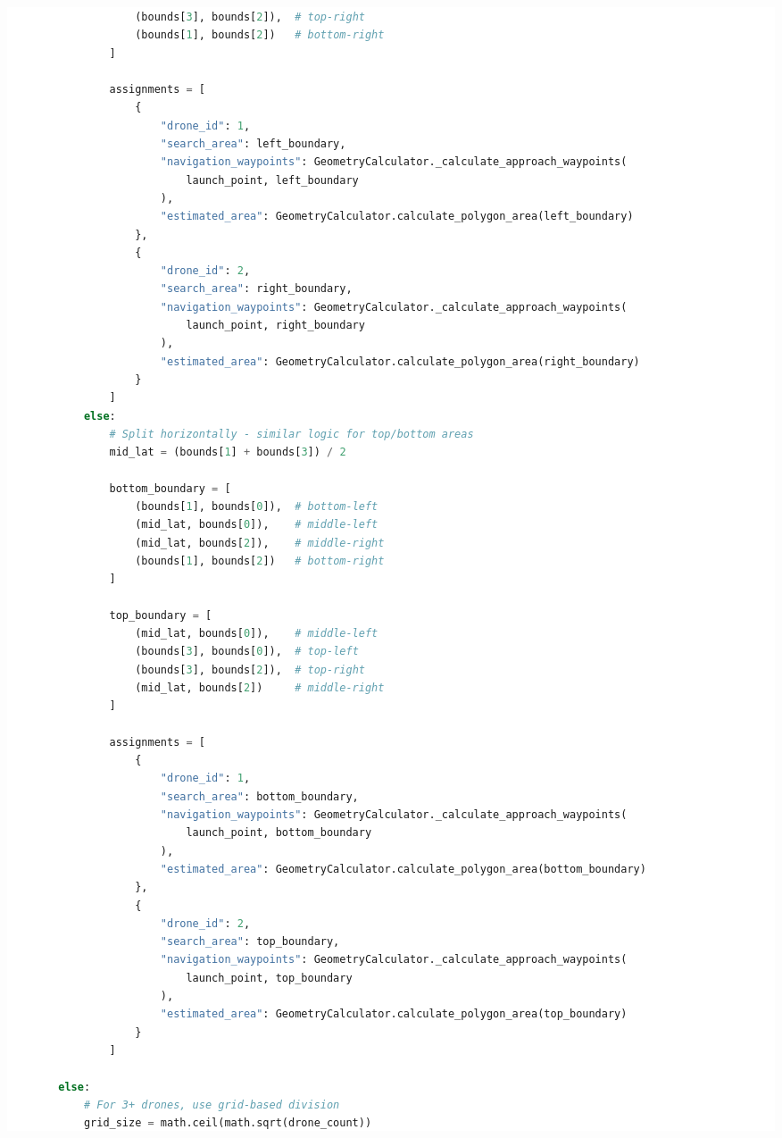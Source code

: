 ```python
                    (bounds[3], bounds[2]),  # top-right
                    (bounds[1], bounds[2])   # bottom-right
                ]
                
                assignments = [
                    {
                        "drone_id": 1,
                        "search_area": left_boundary,
                        "navigation_waypoints": GeometryCalculator._calculate_approach_waypoints(
                            launch_point, left_boundary
                        ),
                        "estimated_area": GeometryCalculator.calculate_polygon_area(left_boundary)
                    },
                    {
                        "drone_id": 2,
                        "search_area": right_boundary,
                        "navigation_waypoints": GeometryCalculator._calculate_approach_waypoints(
                            launch_point, right_boundary
                        ),
                        "estimated_area": GeometryCalculator.calculate_polygon_area(right_boundary)
                    }
                ]
            else:
                # Split horizontally - similar logic for top/bottom areas
                mid_lat = (bounds[1] + bounds[3]) / 2
                
                bottom_boundary = [
                    (bounds[1], bounds[0]),  # bottom-left
                    (mid_lat, bounds[0]),    # middle-left
                    (mid_lat, bounds[2]),    # middle-right
                    (bounds[1], bounds[2])   # bottom-right
                ]
                
                top_boundary = [
                    (mid_lat, bounds[0]),    # middle-left
                    (bounds[3], bounds[0]),  # top-left
                    (bounds[3], bounds[2]),  # top-right
                    (mid_lat, bounds[2])     # middle-right
                ]
                
                assignments = [
                    {
                        "drone_id": 1,
                        "search_area": bottom_boundary,
                        "navigation_waypoints": GeometryCalculator._calculate_approach_waypoints(
                            launch_point, bottom_boundary
                        ),
                        "estimated_area": GeometryCalculator.calculate_polygon_area(bottom_boundary)
                    },
                    {
                        "drone_id": 2,
                        "search_area": top_boundary,
                        "navigation_waypoints": GeometryCalculator._calculate_approach_waypoints(
                            launch_point, top_boundary
                        ),
                        "estimated_area": GeometryCalculator.calculate_polygon_area(top_boundary)
                    }
                ]
        
        else:
            # For 3+ drones, use grid-based division
            grid_size = math.ceil(math.sqrt(drone_count))
```